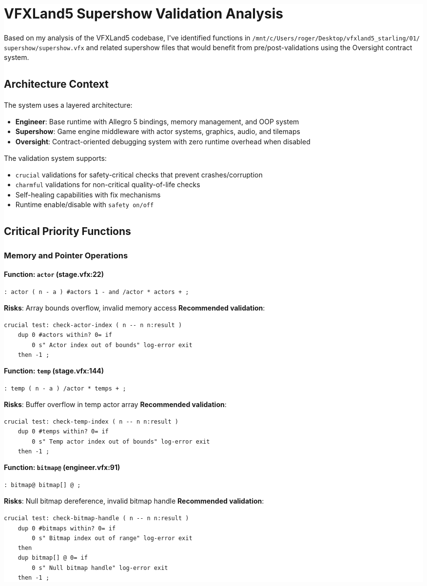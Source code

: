 # VFXLand5 Supershow Validation Analysis

Based on my analysis of the VFXLand5 codebase, I've identified functions in `/mnt/c/Users/roger/Desktop/vfxland5_starling/01/supershow/supershow.vfx` and related supershow files that would benefit from pre/post-validations using the Oversight contract system.

## Architecture Context

The system uses a layered architecture:
- **Engineer**: Base runtime with Allegro 5 bindings, memory management, and OOP system
- **Supershow**: Game engine middleware with actor systems, graphics, audio, and tilemaps  
- **Oversight**: Contract-oriented debugging system with zero runtime overhead when disabled

The validation system supports:
- `crucial` validations for safety-critical checks that prevent crashes/corruption
- `charmful` validations for non-critical quality-of-life checks
- Self-healing capabilities with fix mechanisms
- Runtime enable/disable with `safety on/off`

## Critical Priority Functions

### Memory and Pointer Operations

**Function: `actor` (stage.vfx:22)**
```forth
: actor ( n - a ) #actors 1 - and /actor * actors + ;
```
**Risks**: Array bounds overflow, invalid memory access
**Recommended validation**:
```forth
crucial test: check-actor-index ( n -- n n:result )
    dup 0 #actors within? 0= if
        0 s" Actor index out of bounds" log-error exit
    then -1 ;
```

**Function: `temp` (stage.vfx:144)**
```forth
: temp ( n - a ) /actor * temps + ;
```
**Risks**: Buffer overflow in temp actor array
**Recommended validation**:
```forth
crucial test: check-temp-index ( n -- n n:result )
    dup 0 #temps within? 0= if
        0 s" Temp actor index out of bounds" log-error exit
    then -1 ;
```

**Function: `bitmap@` (engineer.vfx:91)**
```forth
: bitmap@ bitmap[] @ ;
```
**Risks**: Null bitmap dereference, invalid bitmap handle
**Recommended validation**:
```forth  
crucial test: check-bitmap-handle ( n -- n n:result )
    dup 0 #bitmaps within? 0= if
        0 s" Bitmap index out of range" log-error exit
    then
    dup bitmap[] @ 0= if
        0 s" Null bitmap handle" log-error exit
    then -1 ;
```
